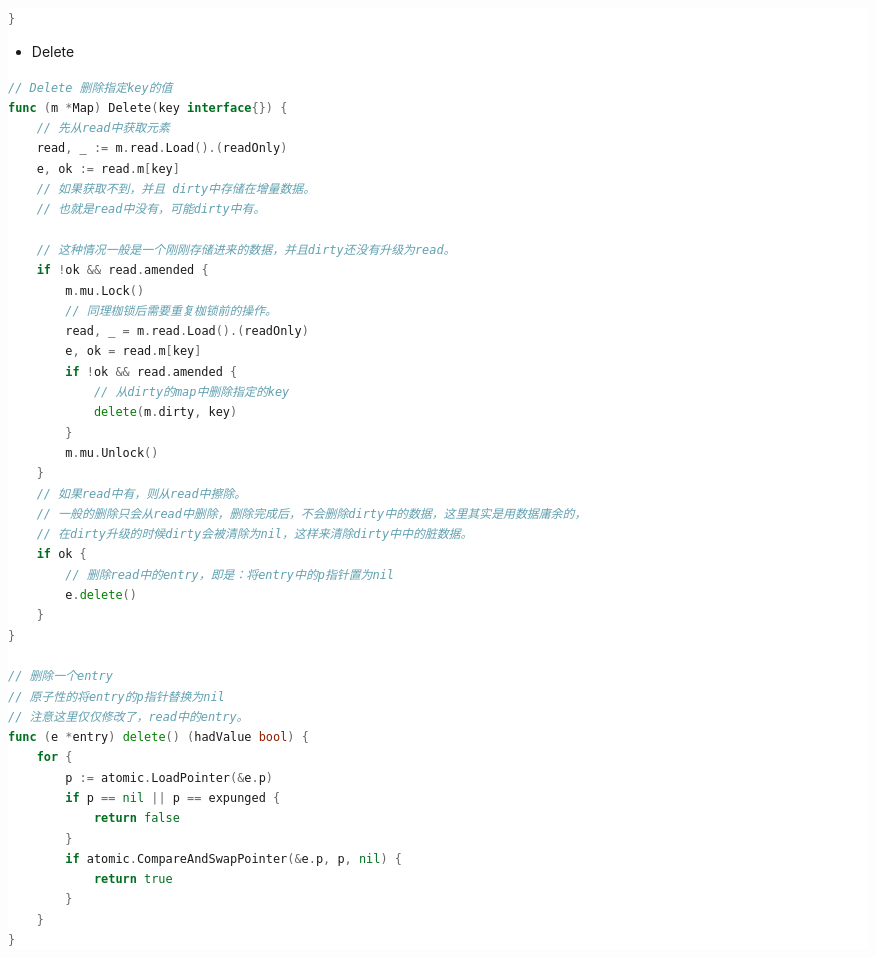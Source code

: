 ````go
}

````

- Delete

````go
// Delete 删除指定key的值
func (m *Map) Delete(key interface{}) {
	// 先从read中获取元素
	read, _ := m.read.Load().(readOnly)
	e, ok := read.m[key]
	// 如果获取不到，并且 dirty中存储在增量数据。
	// 也就是read中没有，可能dirty中有。
	
	// 这种情况一般是一个刚刚存储进来的数据，并且dirty还没有升级为read。
	if !ok && read.amended {
		m.mu.Lock()
		// 同理枷锁后需要重复枷锁前的操作。
		read, _ = m.read.Load().(readOnly)
		e, ok = read.m[key]
		if !ok && read.amended {
			// 从dirty的map中删除指定的key
			delete(m.dirty, key)
		}
		m.mu.Unlock()
	}
	// 如果read中有，则从read中擦除。
	// 一般的删除只会从read中删除，删除完成后，不会删除dirty中的数据，这里其实是用数据庸余的，
	// 在dirty升级的时候dirty会被清除为nil，这样来清除dirty中中的脏数据。
	if ok {
		// 删除read中的entry，即是：将entry中的p指针置为nil
		e.delete()
	}
}

// 删除一个entry
// 原子性的将entry的p指针替换为nil
// 注意这里仅仅修改了，read中的entry。
func (e *entry) delete() (hadValue bool) {
	for {
		p := atomic.LoadPointer(&e.p)
		if p == nil || p == expunged {
			return false
		}
		if atomic.CompareAndSwapPointer(&e.p, p, nil) {
			return true
		}
	}
}

````
